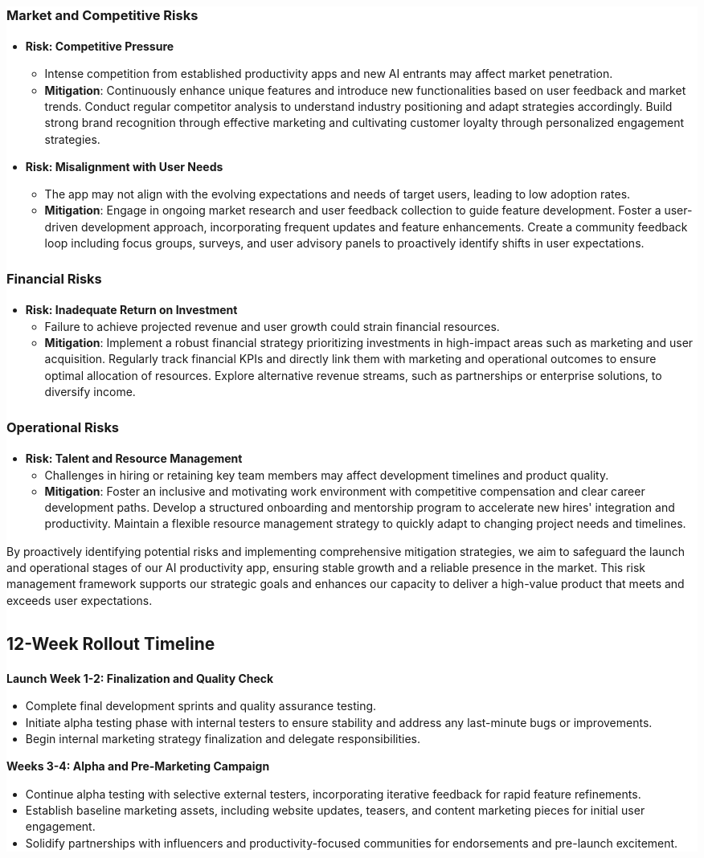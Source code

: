 ### Market and Competitive Risks

- **Risk: Competitive Pressure**
  - Intense competition from established productivity apps and new AI entrants may affect market penetration.
  - **Mitigation**: Continuously enhance unique features and introduce new functionalities based on user feedback and market trends. Conduct regular competitor analysis to understand industry positioning and adapt strategies accordingly. Build strong brand recognition through effective marketing and cultivating customer loyalty through personalized engagement strategies.

- **Risk: Misalignment with User Needs**
  - The app may not align with the evolving expectations and needs of target users, leading to low adoption rates.
  - **Mitigation**: Engage in ongoing market research and user feedback collection to guide feature development. Foster a user-driven development approach, incorporating frequent updates and feature enhancements. Create a community feedback loop including focus groups, surveys, and user advisory panels to proactively identify shifts in user expectations.

### Financial Risks

- **Risk: Inadequate Return on Investment**
  - Failure to achieve projected revenue and user growth could strain financial resources.
  - **Mitigation**: Implement a robust financial strategy prioritizing investments in high-impact areas such as marketing and user acquisition. Regularly track financial KPIs and directly link them with marketing and operational outcomes to ensure optimal allocation of resources. Explore alternative revenue streams, such as partnerships or enterprise solutions, to diversify income.

### Operational Risks

- **Risk: Talent and Resource Management**
  - Challenges in hiring or retaining key team members may affect development timelines and product quality.
  - **Mitigation**: Foster an inclusive and motivating work environment with competitive compensation and clear career development paths. Develop a structured onboarding and mentorship program to accelerate new hires' integration and productivity. Maintain a flexible resource management strategy to quickly adapt to changing project needs and timelines.

By proactively identifying potential risks and implementing comprehensive mitigation strategies, we aim to safeguard the launch and operational stages of our AI productivity app, ensuring stable growth and a reliable presence in the market. This risk management framework supports our strategic goals and enhances our capacity to deliver a high-value product that meets and exceeds user expectations.

## 12-Week Rollout Timeline

**Launch Week 1-2: Finalization and Quality Check**
- Complete final development sprints and quality assurance testing.
- Initiate alpha testing phase with internal testers to ensure stability and address any last-minute bugs or improvements.
- Begin internal marketing strategy finalization and delegate responsibilities.

**Weeks 3-4: Alpha and Pre-Marketing Campaign**
- Continue alpha testing with selective external testers, incorporating iterative feedback for rapid feature refinements.
- Establish baseline marketing assets, including website updates, teasers, and content marketing pieces for initial user engagement.
- Solidify partnerships with influencers and productivity-focused communities for endorsements and pre-launch excitement.
